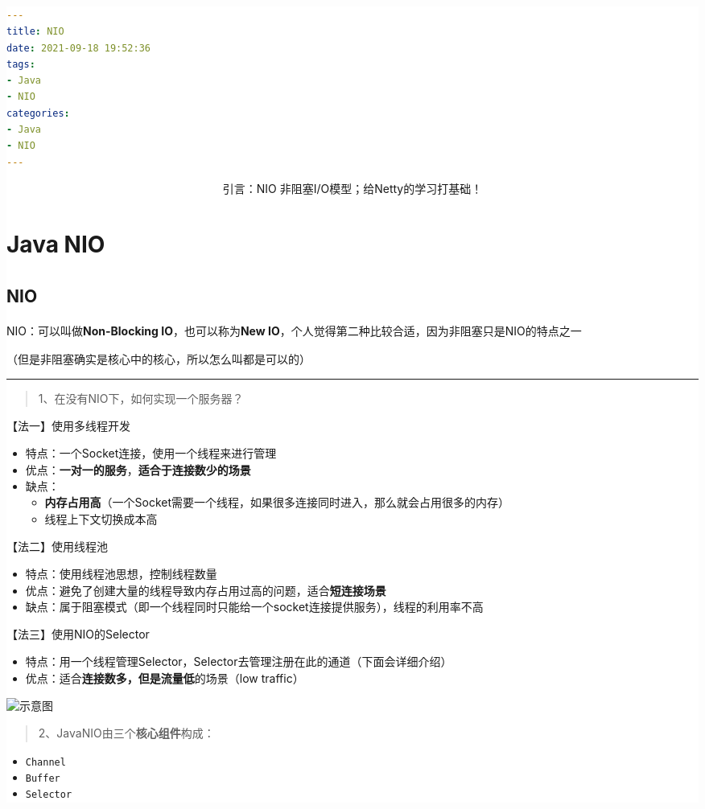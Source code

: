 ```yaml
---
title: NIO
date: 2021-09-18 19:52:36
tags: 
- Java
- NIO
categories: 
- Java
- NIO
---
```


<center>
引言：NIO 非阻塞I/O模型；给Netty的学习打基础！
</center>


# Java NIO

## NIO

NIO：可以叫做**Non-Blocking IO**，也可以称为**New IO**，个人觉得第二种比较合适，因为非阻塞只是NIO的特点之一

（但是非阻塞确实是核心中的核心，所以怎么叫都是可以的）

----

> 1、在没有NIO下，如何实现一个服务器？

【法一】使用多线程开发

- 特点：一个Socket连接，使用一个线程来进行管理
- 优点：**一对一的服务**，**适合于连接数少的场景**
- 缺点：
  - **内存占用高**（一个Socket需要一个线程，如果很多连接同时进入，那么就会占用很多的内存）
  - 线程上下文切换成本高

【法二】使用线程池

- 特点：使用线程池思想，控制线程数量
- 优点：避免了创建大量的线程导致内存占用过高的问题，适合**短连接场景**
- 缺点：属于阻塞模式（即一个线程同时只能给一个socket连接提供服务），线程的利用率不高

【法三】使用NIO的Selector

- 特点：用一个线程管理Selector，Selector去管理注册在此的通道（下面会详细介绍）
- 优点：适合**连接数多，但是流量低**的场景（low traffic）

![示意图](http://img.yesmylord.cn//image-20211002193300542.png)

> 2、JavaNIO由三个**核心组件**构成：

- `Channel`
- `Buffer`
- `Selector`

